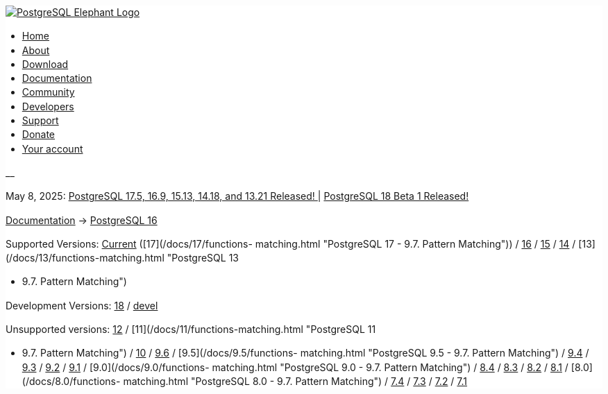 [ ![PostgreSQL Elephant Logo](/media/img/about/press/elephant.png) ](/)

  * [Home](/ "Home")
  * [About](/about/ "About")
  * [Download](/download/ "Download")
  * [Documentation](/docs/ "Documentation")
  * [Community](/community/ "Community")
  * [Developers](/developer/ "Developers")
  * [Support](/support/ "Support")
  * [Donate](/about/donate/ "Donate")
  * [Your account](/account/ "Your account")

__

May 8, 2025: [ PostgreSQL 17.5, 16.9, 15.13, 14.18, and 13.21 Released! ](/about/news/postgresql-175-169-1513-1418-and-1321-released-3072/) | [ PostgreSQL 18 Beta 1 Released! ](/about/news/postgresql-18-beta-1-released-3070/)

[Documentation](/docs/ "Documentation") -> [PostgreSQL
16](/docs/16/index.html)

Supported Versions: [Current](/docs/current/functions-matching.html
"PostgreSQL 17 - 9.7. Pattern Matching") ([17](/docs/17/functions-
matching.html "PostgreSQL 17 - 9.7. Pattern Matching")) /
[16](/docs/16/functions-matching.html "PostgreSQL 16 - 9.7. Pattern Matching")
/ [15](/docs/15/functions-matching.html "PostgreSQL 15 - 9.7. Pattern
Matching") / [14](/docs/14/functions-matching.html "PostgreSQL 14 -
9.7. Pattern Matching") / [13](/docs/13/functions-matching.html "PostgreSQL 13
- 9.7. Pattern Matching")

Development Versions: [18](/docs/18/functions-matching.html "PostgreSQL 18 -
9.7. Pattern Matching") / [devel](/docs/devel/functions-matching.html
"PostgreSQL devel - 9.7. Pattern Matching")

Unsupported versions: [12](/docs/12/functions-matching.html "PostgreSQL 12 -
9.7. Pattern Matching") / [11](/docs/11/functions-matching.html "PostgreSQL 11
- 9.7. Pattern Matching") / [10](/docs/10/functions-matching.html "PostgreSQL
10 - 9.7. Pattern Matching") / [9.6](/docs/9.6/functions-matching.html
"PostgreSQL 9.6 - 9.7. Pattern Matching") / [9.5](/docs/9.5/functions-
matching.html "PostgreSQL 9.5 - 9.7. Pattern Matching") /
[9.4](/docs/9.4/functions-matching.html "PostgreSQL 9.4 - 9.7. Pattern
Matching") / [9.3](/docs/9.3/functions-matching.html "PostgreSQL 9.3 -
9.7. Pattern Matching") / [9.2](/docs/9.2/functions-matching.html "PostgreSQL
9.2 - 9.7. Pattern Matching") / [9.1](/docs/9.1/functions-matching.html
"PostgreSQL 9.1 - 9.7. Pattern Matching") / [9.0](/docs/9.0/functions-
matching.html "PostgreSQL 9.0 - 9.7. Pattern Matching") /
[8.4](/docs/8.4/functions-matching.html "PostgreSQL 8.4 - 9.7. Pattern
Matching") / [8.3](/docs/8.3/functions-matching.html "PostgreSQL 8.3 -
9.7. Pattern Matching") / [8.2](/docs/8.2/functions-matching.html "PostgreSQL
8.2 - 9.7. Pattern Matching") / [8.1](/docs/8.1/functions-matching.html
"PostgreSQL 8.1 - 9.7. Pattern Matching") / [8.0](/docs/8.0/functions-
matching.html "PostgreSQL 8.0 - 9.7. Pattern Matching") /
[7.4](/docs/7.4/functions-matching.html "PostgreSQL 7.4 - 9.7. Pattern
Matching") / [7.3](/docs/7.3/functions-matching.html "PostgreSQL 7.3 -
9.7. Pattern Matching") / [7.2](/docs/7.2/functions-matching.html "PostgreSQL
7.2 - 9.7. Pattern Matching") / [7.1](/docs/7.1/functions-matching.html
"PostgreSQL 7.1 - 9.7. Pattern Matching")
